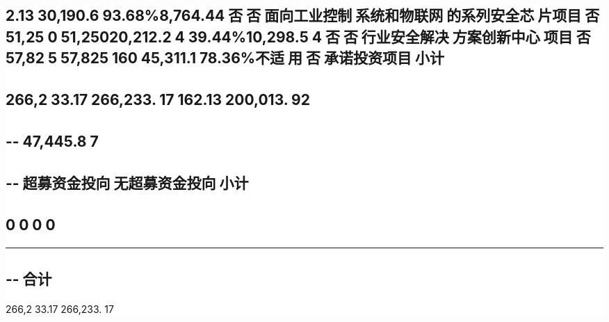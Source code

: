 2.13
30,190.6
93.68%8,764.44
否
否
面向工业控制
系统和物联网
的系列安全芯
片项目
否
51,25
0
51,25020,212.2
4
39.44%10,298.5
4
否
否
行业安全解决
方案创新中心
项目
否
57,82
5
57,825
160
45,311.1
78.36%不适
用
否
承诺投资项目
小计
--
266,2
33.17
266,233.
17
162.13
200,013.
92
--
--
47,445.8
7
--
--
超募资金投向
无超募资金投向
小计
--
0
0
0
0
--
----
--
合计
--
266,2
33.17
266,233.
17